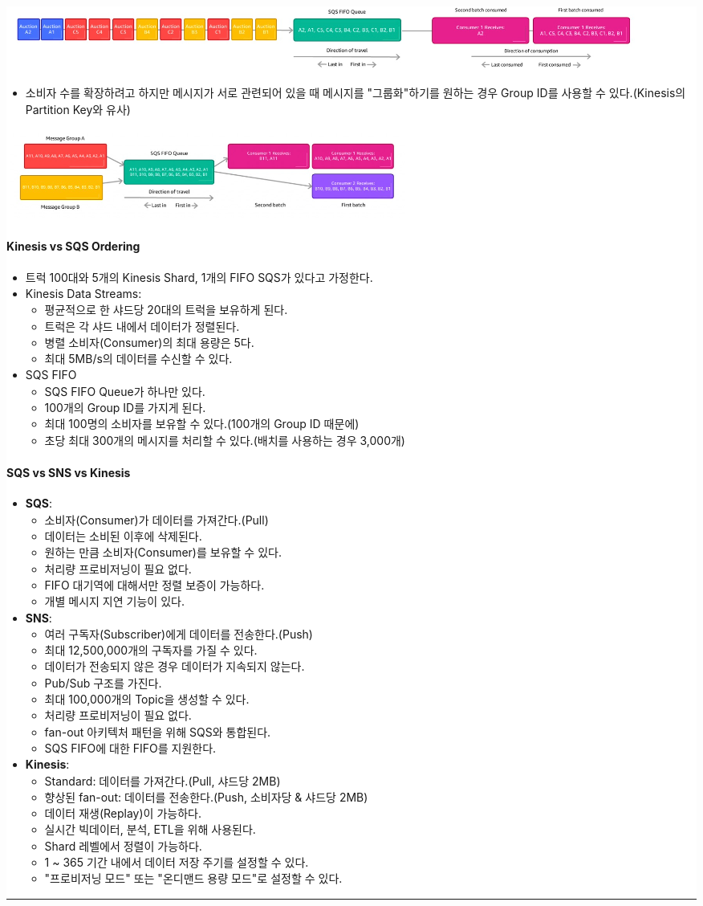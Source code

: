 ![ordering-data-into-sqs-1.png](images%2FIntegrationAndMessaging%2Fordering-data-into-sqs-1.png)

- 소비자 수를 확장하려고 하지만 메시지가 서로 관련되어 있을 때 메시지를 "그룹화"하기를 원하는 경우 Group ID를 사용할 수 있다.(Kinesis의 Partition Key와 유사)

![ordering-data-into-sqs-2.png](images%2FIntegrationAndMessaging%2Fordering-data-into-sqs-2.png)

#### Kinesis vs SQS Ordering

- 트럭 100대와 5개의 Kinesis Shard, 1개의 FIFO SQS가 있다고 가정한다.
- Kinesis Data Streams:
  - 평균적으로 한 샤드당 20대의 트럭을 보유하게 된다.
  - 트럭은 각 샤드 내에서 데이터가 정렬된다.
  - 병렬 소비자(Consumer)의 최대 용량은 5다.
  - 최대 5MB/s의 데이터를 수신할 수 있다.
- SQS FIFO
  - SQS FIFO Queue가 하나만 있다.
  - 100개의 Group ID를 가지게 된다.
  - 최대 100명의 소비자를 보유할 수 있다.(100개의 Group ID 때문에)
  - 초당 최대 300개의 메시지를 처리할 수 있다.(배치를 사용하는 경우 3,000개)

#### SQS vs SNS vs Kinesis

- **SQS**:
  - 소비자(Consumer)가 데이터를 가져간다.(Pull)
  - 데이터는 소비된 이후에 삭제된다.
  - 원하는 만큼 소비자(Consumer)를 보유할 수 있다.
  - 처리량 프로비저닝이 필요 없다.
  - FIFO 대기역에 대해서만 정렬 보증이 가능하다.
  - 개별 메시지 지연 기능이 있다.
- **SNS**:
  - 여러 구독자(Subscriber)에게 데이터를 전송한다.(Push)
  - 최대 12,500,000개의 구독자를 가질 수 있다.
  - 데이터가 전송되지 않은 경우 데이터가 지속되지 않는다.
  - Pub/Sub 구조를 가진다.
  - 최대 100,000개의 Topic을 생성할 수 있다.
  - 처리량 프로비저닝이 필요 없다.
  - fan-out 아키텍처 패턴을 위해 SQS와 통합된다.
  - SQS FIFO에 대한 FIFO를 지원한다.
- **Kinesis**:
  - Standard: 데이터를 가져간다.(Pull, 샤드당 2MB)
  - 향상된 fan-out: 데이터를 전송한다.(Push, 소비자당 & 샤드당 2MB)
  - 데이터 재생(Replay)이 가능하다.
  - 실시간 빅데이터, 분석, ETL을 위해 사용된다.
  - Shard 레벨에서 정렬이 가능하다.
  - 1 ~ 365 기간 내에서 데이터 저장 주기를 설정할 수 있다.
  - "프로비저닝 모드" 또는 "온디맨드 용량 모드"로 설정할 수 있다.

---